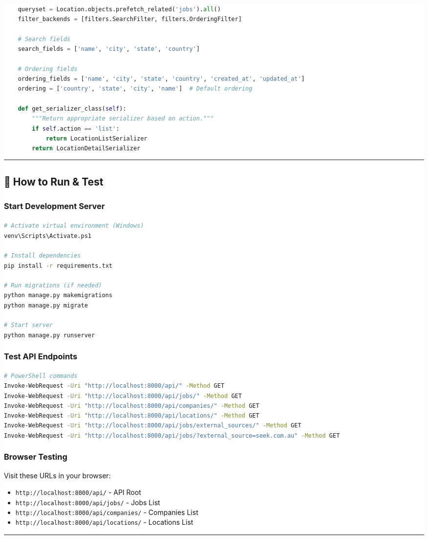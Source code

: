 ```python
    queryset = Location.objects.prefetch_related('jobs').all()
    filter_backends = [filters.SearchFilter, filters.OrderingFilter]
    
    # Search fields
    search_fields = ['name', 'city', 'state', 'country']
    
    # Ordering fields
    ordering_fields = ['name', 'city', 'state', 'country', 'created_at', 'updated_at']
    ordering = ['country', 'state', 'city', 'name']  # Default ordering
    
    def get_serializer_class(self):
        """Return appropriate serializer based on action."""
        if self.action == 'list':
            return LocationListSerializer
        return LocationDetailSerializer
```

---

## 🚀 **How to Run & Test**

### **Start Development Server**
```bash
# Activate virtual environment (Windows)
venv\Scripts\Activate.ps1

# Install dependencies
pip install -r requirements.txt

# Run migrations (if needed)
python manage.py makemigrations
python manage.py migrate

# Start server
python manage.py runserver
```

### **Test API Endpoints**
```bash
# PowerShell commands
Invoke-WebRequest -Uri "http://localhost:8000/api/" -Method GET
Invoke-WebRequest -Uri "http://localhost:8000/api/jobs/" -Method GET
Invoke-WebRequest -Uri "http://localhost:8000/api/companies/" -Method GET
Invoke-WebRequest -Uri "http://localhost:8000/api/locations/" -Method GET
Invoke-WebRequest -Uri "http://localhost:8000/api/jobs/external_sources/" -Method GET
Invoke-WebRequest -Uri "http://localhost:8000/api/jobs/?external_source=seek.com.au" -Method GET
```

### **Browser Testing**
Visit these URLs in your browser:
- `http://localhost:8000/api/` - API Root
- `http://localhost:8000/api/jobs/` - Jobs List
- `http://localhost:8000/api/companies/` - Companies List
- `http://localhost:8000/api/locations/` - Locations List

---